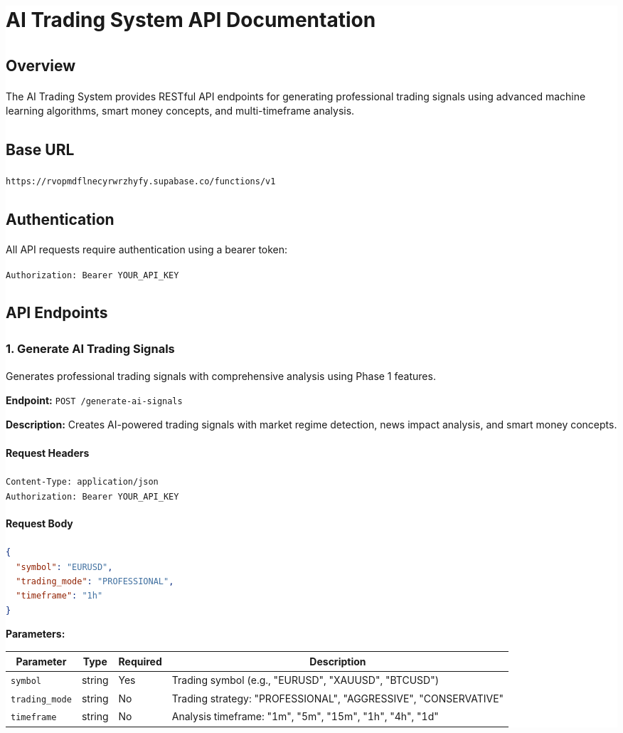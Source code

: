 # AI Trading System API Documentation

## Overview

The AI Trading System provides RESTful API endpoints for generating professional trading signals using advanced machine learning algorithms, smart money concepts, and multi-timeframe analysis.

## Base URL

```
https://rvopmdflnecyrwrzhyfy.supabase.co/functions/v1
```

## Authentication

All API requests require authentication using a bearer token:

```http
Authorization: Bearer YOUR_API_KEY
```

## API Endpoints

### 1. Generate AI Trading Signals

Generates professional trading signals with comprehensive analysis using Phase 1 features.

**Endpoint:** `POST /generate-ai-signals`

**Description:** Creates AI-powered trading signals with market regime detection, news impact analysis, and smart money concepts.

#### Request Headers

```http
Content-Type: application/json
Authorization: Bearer YOUR_API_KEY
```

#### Request Body

```json
{
  "symbol": "EURUSD",
  "trading_mode": "PROFESSIONAL",
  "timeframe": "1h"
}
```

**Parameters:**

| Parameter | Type | Required | Description |
|-----------|------|----------|-------------|
| `symbol` | string | Yes | Trading symbol (e.g., "EURUSD", "XAUUSD", "BTCUSD") |
| `trading_mode` | string | No | Trading strategy: "PROFESSIONAL", "AGGRESSIVE", "CONSERVATIVE" |
| `timeframe` | string | No | Analysis timeframe: "1m", "5m", "15m", "1h", "4h", "1d" |
